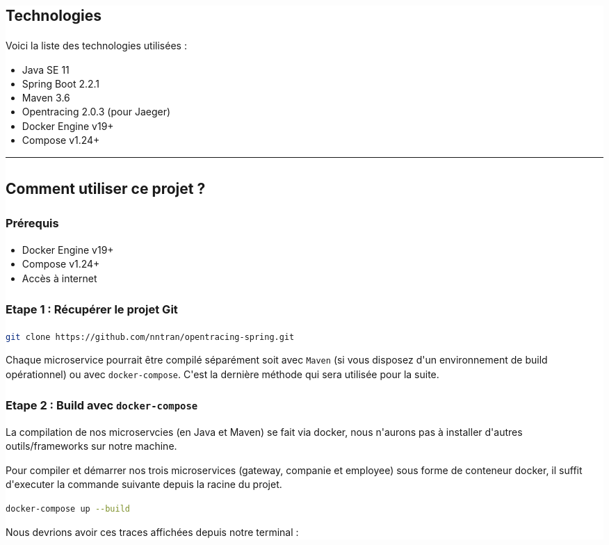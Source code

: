 ## Technologies

Voici la liste des technologies utilisées :

* Java SE 11
* Spring Boot 2.2.1
* Maven 3.6
* Opentracing 2.0.3 (pour Jaeger)
* Docker Engine v19+
* Compose v1.24+

---

## Comment utiliser ce projet ?

### Prérequis

* Docker Engine v19+
* Compose v1.24+
* Accès à internet

### Etape 1 : Récupérer le projet Git

```bash
git clone https://github.com/nntran/opentracing-spring.git
```

Chaque microservice pourrait être compilé séparément soit avec `Maven` (si vous disposez d'un environnement de build opérationnel) ou avec `docker-compose`. C'est la dernière méthode qui sera utilisée pour la suite.


### Etape 2 : Build avec `docker-compose`

La compilation de nos microservcies (en Java et Maven) se fait via docker, nous n'aurons pas à installer d'autres outils/frameworks sur notre machine.

Pour compiler et démarrer nos trois microservices (gateway, companie et employee) sous forme de conteneur docker, il suffit d'executer la commande suivante depuis la racine du projet. 

```bash
docker-compose up --build
```

Nous devrions avoir ces traces affichées depuis notre terminal : 
